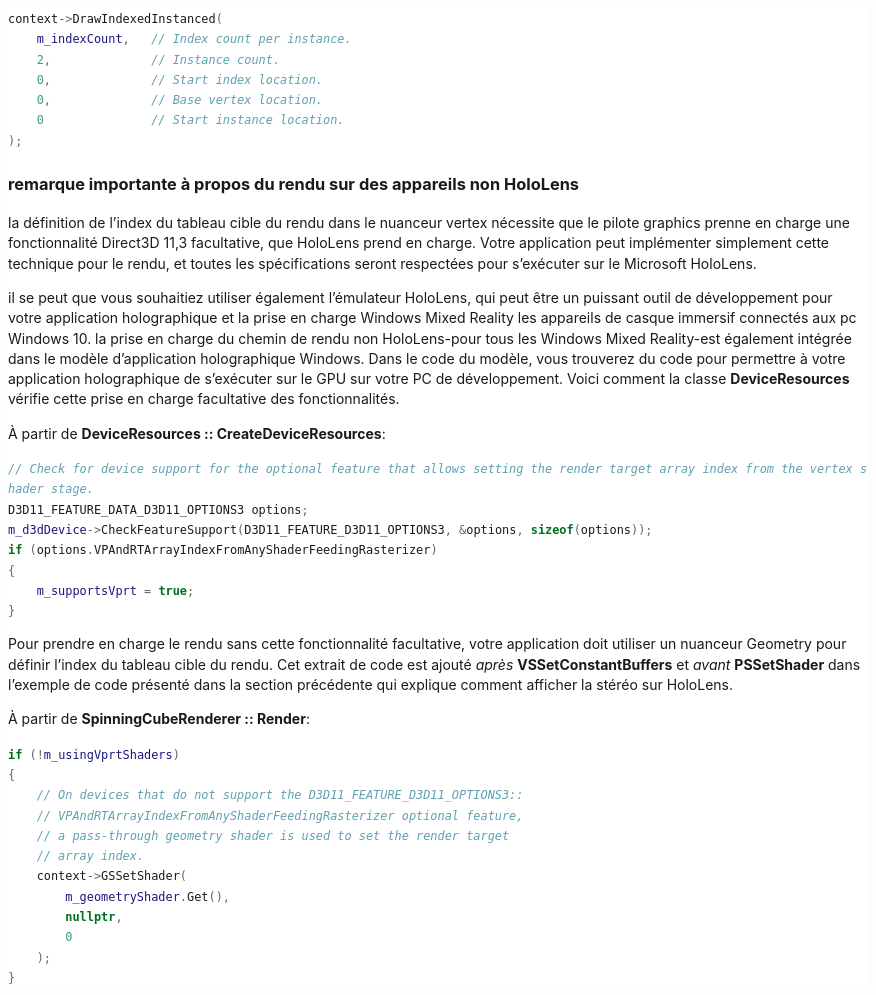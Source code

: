 ```cpp
context->DrawIndexedInstanced(
    m_indexCount,   // Index count per instance.
    2,              // Instance count.
    0,              // Start index location.
    0,              // Base vertex location.
    0               // Start instance location.
);
```

### <a name="important-note-about-rendering-on-non-hololens-devices"></a>remarque importante à propos du rendu sur des appareils non HoloLens

la définition de l’index du tableau cible du rendu dans le nuanceur vertex nécessite que le pilote graphics prenne en charge une fonctionnalité Direct3D 11,3 facultative, que HoloLens prend en charge. Votre application peut implémenter simplement cette technique pour le rendu, et toutes les spécifications seront respectées pour s’exécuter sur le Microsoft HoloLens.

il se peut que vous souhaitiez utiliser également l’émulateur HoloLens, qui peut être un puissant outil de développement pour votre application holographique et la prise en charge Windows Mixed Reality les appareils de casque immersif connectés aux pc Windows 10. la prise en charge du chemin de rendu non HoloLens-pour tous les Windows Mixed Reality-est également intégrée dans le modèle d’application holographique Windows. Dans le code du modèle, vous trouverez du code pour permettre à votre application holographique de s’exécuter sur le GPU sur votre PC de développement. Voici comment la classe **DeviceResources** vérifie cette prise en charge facultative des fonctionnalités.

À partir de **DeviceResources :: CreateDeviceResources**:

```cpp
// Check for device support for the optional feature that allows setting the render target array index from the vertex shader stage.
D3D11_FEATURE_DATA_D3D11_OPTIONS3 options;
m_d3dDevice->CheckFeatureSupport(D3D11_FEATURE_D3D11_OPTIONS3, &options, sizeof(options));
if (options.VPAndRTArrayIndexFromAnyShaderFeedingRasterizer)
{
    m_supportsVprt = true;
}
```

Pour prendre en charge le rendu sans cette fonctionnalité facultative, votre application doit utiliser un nuanceur Geometry pour définir l’index du tableau cible du rendu. Cet extrait de code est ajouté *après* **VSSetConstantBuffers** et *avant* **PSSetShader** dans l’exemple de code présenté dans la section précédente qui explique comment afficher la stéréo sur HoloLens.

À partir de **SpinningCubeRenderer :: Render**:

```cpp
if (!m_usingVprtShaders)
{
    // On devices that do not support the D3D11_FEATURE_D3D11_OPTIONS3::
    // VPAndRTArrayIndexFromAnyShaderFeedingRasterizer optional feature,
    // a pass-through geometry shader is used to set the render target 
    // array index.
    context->GSSetShader(
        m_geometryShader.Get(),
        nullptr,
        0
    );
}
```
